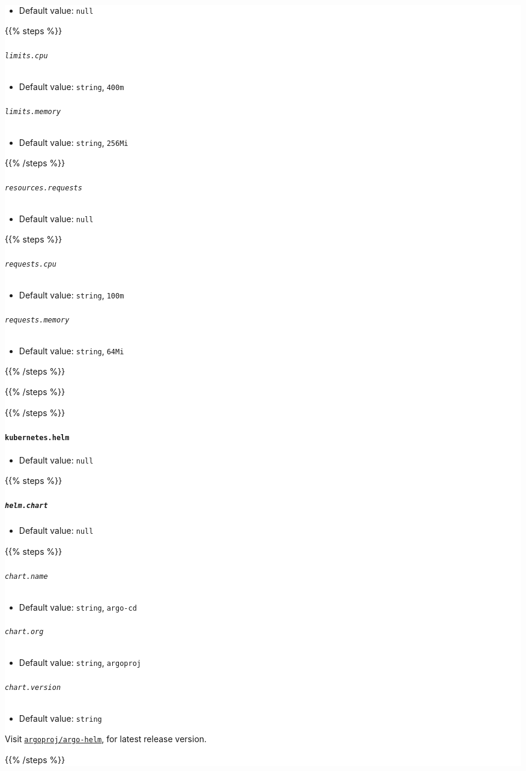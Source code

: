 - Default value: `null`

{{% steps %}}

###### `limits.cpu`

- Default value: `string`, `400m`

###### `limits.memory`

- Default value: `string`, `256Mi`

{{% /steps %}}

###### `resources.requests`

- Default value: `null`

{{% steps %}}

###### `requests.cpu`

- Default value: `string`, `100m`

###### `requests.memory`

- Default value: `string`, `64Mi`

{{% /steps %}}

{{% /steps %}}

{{% /steps %}}

#### `kubernetes.helm`

- Default value: `null`

{{% steps %}}

##### `helm.chart`

- Default value: `null`

{{% steps %}}

###### `chart.name`

- Default value: `string`, `argo-cd`

###### `chart.org`

- Default value: `string`, `argoproj`

###### `chart.version`

- Default value: `string`

Visit [`argoproj/argo-helm`](https://github.com/argoproj/argo-helm/releases), for latest release version.

{{% /steps %}}
